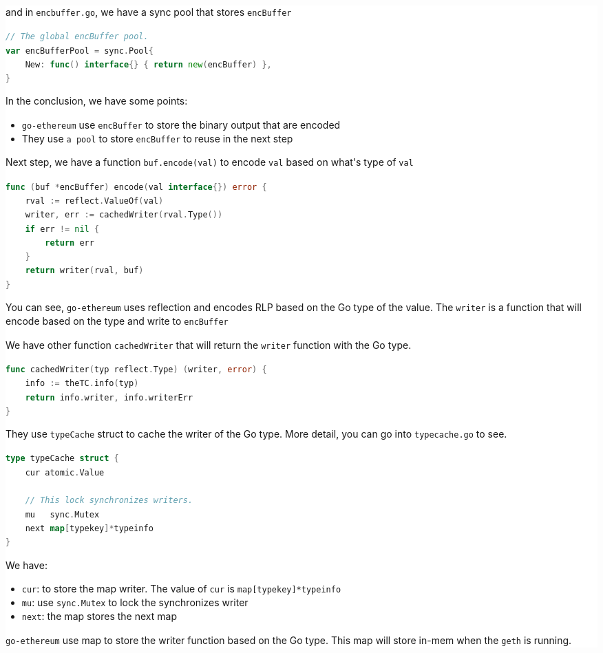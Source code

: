 
and in `encbuffer.go`, we have a sync pool that stores `encBuffer`
```go
// The global encBuffer pool.
var encBufferPool = sync.Pool{
	New: func() interface{} { return new(encBuffer) },
}

```
In the conclusion, we have some points:
- `go-ethereum` use `encBuffer` to store the binary output that are encoded
- They use `a pool` to store `encBuffer` to reuse in the next step

Next step, we have a function `buf.encode(val)` to encode `val` based on what's type of `val`
```go
func (buf *encBuffer) encode(val interface{}) error {
	rval := reflect.ValueOf(val)
	writer, err := cachedWriter(rval.Type())
	if err != nil {
		return err
	}
	return writer(rval, buf)
}
```
You can see, `go-ethereum` uses reflection and encodes RLP based on the Go type of the value. The `writer` is a function that 
will encode based on the type and write to `encBuffer`

We have other function `cachedWriter` that will return the `writer` function with the Go type.

```go
func cachedWriter(typ reflect.Type) (writer, error) {
	info := theTC.info(typ)
	return info.writer, info.writerErr
}
```
They use `typeCache` struct to cache the writer of the Go type. More detail, you can go into `typecache.go` to see. 
```go
type typeCache struct {
	cur atomic.Value

	// This lock synchronizes writers.
	mu   sync.Mutex
	next map[typekey]*typeinfo
}
```
We have:
- `cur`: to store the map writer. The value of `cur` is `map[typekey]*typeinfo`
- `mu`: use `sync.Mutex` to lock the synchronizes writer
- `next`: the map stores the next map

`go-ethereum` use map to store the writer function based on the Go type. This map will store in-mem when the `geth` is running.
